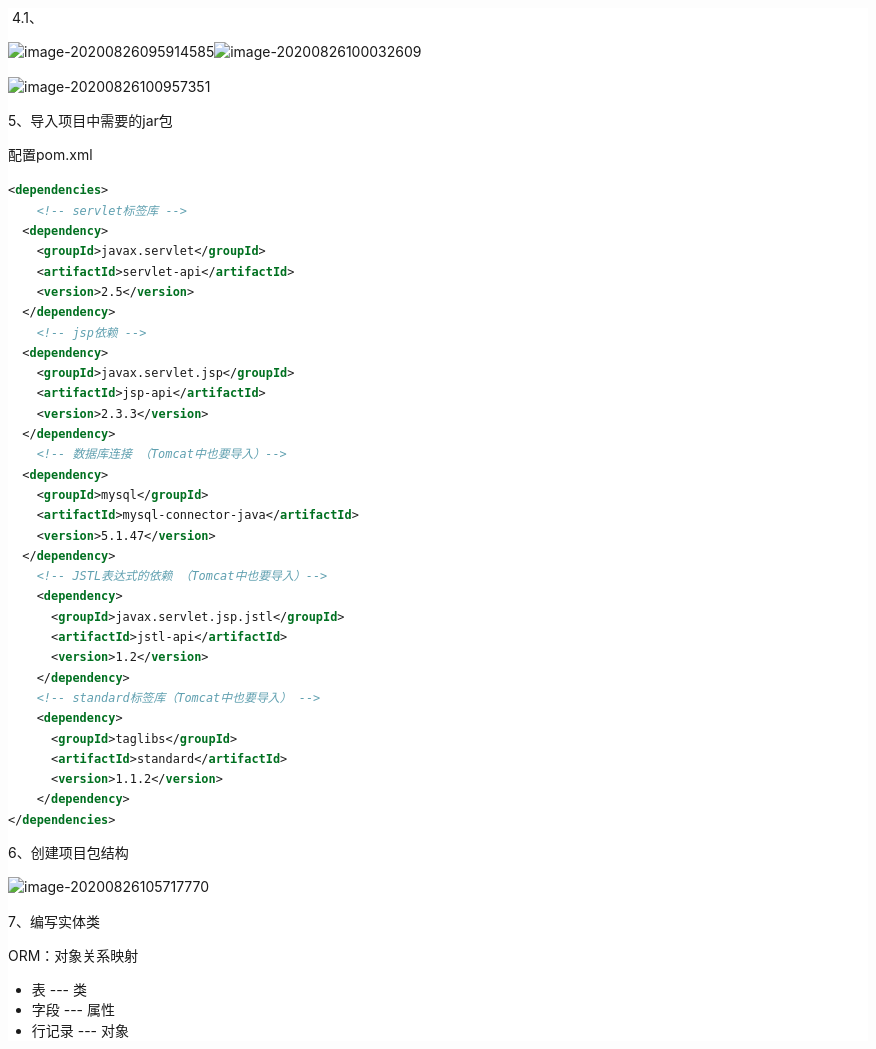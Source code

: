 ​	4.1、

![image-20200826095914585](F:%5C%E6%9C%AC%E6%A1%8C%E9%9D%A2%5CMarkdown%E7%AC%94%E8%AE%B0%5C%E5%9B%BE%E7%89%87%E5%AD%98%E6%94%BE%5Cimage-20200826095914585.png)![image-20200826100032609](F:%5C%E6%9C%AC%E6%A1%8C%E9%9D%A2%5CMarkdown%E7%AC%94%E8%AE%B0%5C%E5%9B%BE%E7%89%87%E5%AD%98%E6%94%BE%5Cimage-20200826100032609.png)

![image-20200826100957351](F:%5C%E6%9C%AC%E6%A1%8C%E9%9D%A2%5CMarkdown%E7%AC%94%E8%AE%B0%5C%E5%9B%BE%E7%89%87%E5%AD%98%E6%94%BE%5Cimage-20200826100957351.png)

5、导入项目中需要的jar包

配置pom.xml

```xml
<dependencies>
    <!-- servlet标签库 -->
  <dependency>
    <groupId>javax.servlet</groupId>
    <artifactId>servlet-api</artifactId>
    <version>2.5</version>
  </dependency>
    <!-- jsp依赖 -->
  <dependency>
    <groupId>javax.servlet.jsp</groupId>
    <artifactId>jsp-api</artifactId>
    <version>2.3.3</version>
  </dependency>
    <!-- 数据库连接 （Tomcat中也要导入）-->
  <dependency>
    <groupId>mysql</groupId>
    <artifactId>mysql-connector-java</artifactId>
    <version>5.1.47</version>
  </dependency>
    <!-- JSTL表达式的依赖 （Tomcat中也要导入）-->
    <dependency>
      <groupId>javax.servlet.jsp.jstl</groupId>
      <artifactId>jstl-api</artifactId>
      <version>1.2</version>
    </dependency>
    <!-- standard标签库（Tomcat中也要导入） -->
    <dependency>
      <groupId>taglibs</groupId>
      <artifactId>standard</artifactId>
      <version>1.1.2</version>
    </dependency>
</dependencies>
```

6、创建项目包结构

![image-20200826105717770](F:%5C%E6%9C%AC%E6%A1%8C%E9%9D%A2%5CMarkdown%E7%AC%94%E8%AE%B0%5C%E5%9B%BE%E7%89%87%E5%AD%98%E6%94%BE%5Cimage-20200826105717770.png)

7、编写实体类

ORM：对象关系映射

- 表 --- 类
- 字段 ---  属性
- 行记录 --- 对象
